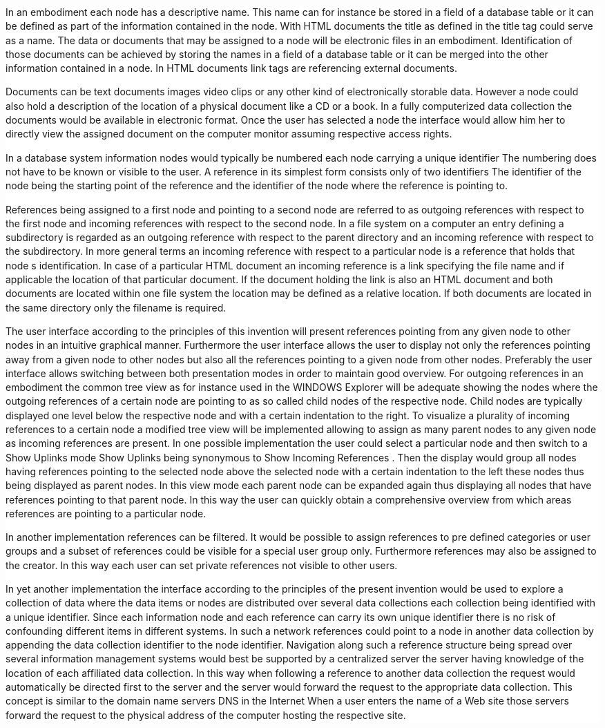 In an embodiment each node has a descriptive name. This name can for instance be stored in a field of a database table or it can be defined as part of the information contained in the node. With HTML documents the title as defined in the title tag could serve as a name. The data or documents that may be assigned to a node will be electronic files in an embodiment. Identification of those documents can be achieved by storing the names in a field of a database table or it can be merged into the other information contained in a node. In HTML documents link tags are referencing external documents.

Documents can be text documents images video clips or any other kind of electronically storable data. However a node could also hold a description of the location of a physical document like a CD or a book. In a fully computerized data collection the documents would be available in electronic format. Once the user has selected a node the interface would allow him her to directly view the assigned document on the computer monitor assuming respective access rights.

In a database system information nodes would typically be numbered each node carrying a unique identifier The numbering does not have to be known or visible to the user. A reference in its simplest form consists only of two identifiers The identifier of the node being the starting point of the reference and the identifier of the node where the reference is pointing to.

References being assigned to a first node and pointing to a second node are referred to as outgoing references with respect to the first node and incoming references with respect to the second node. In a file system on a computer an entry defining a subdirectory is regarded as an outgoing reference with respect to the parent directory and an incoming reference with respect to the subdirectory. In more general terms an incoming reference with respect to a particular node is a reference that holds that node s identification. In case of a particular HTML document an incoming reference is a link specifying the file name and if applicable the location of that particular document. If the document holding the link is also an HTML document and both documents are located within one file system the location may be defined as a relative location. If both documents are located in the same directory only the filename is required.

The user interface according to the principles of this invention will present references pointing from any given node to other nodes in an intuitive graphical manner. Furthermore the user interface allows the user to display not only the references pointing away from a given node to other nodes but also all the references pointing to a given node from other nodes. Preferably the user interface allows switching between both presentation modes in order to maintain good overview. For outgoing references in an embodiment the common tree view as for instance used in the WINDOWS Explorer will be adequate showing the nodes where the outgoing references of a certain node are pointing to as so called child nodes of the respective node. Child nodes are typically displayed one level below the respective node and with a certain indentation to the right. To visualize a plurality of incoming references to a certain node a modified tree view will be implemented allowing to assign as many parent nodes to any given node as incoming references are present. In one possible implementation the user could select a particular node and then switch to a Show Uplinks mode Show Uplinks being synonymous to Show Incoming References . Then the display would group all nodes having references pointing to the selected node above the selected node with a certain indentation to the left these nodes thus being displayed as parent nodes. In this view mode each parent node can be expanded again thus displaying all nodes that have references pointing to that parent node. In this way the user can quickly obtain a comprehensive overview from which areas references are pointing to a particular node.

In another implementation references can be filtered. It would be possible to assign references to pre defined categories or user groups and a subset of references could be visible for a special user group only. Furthermore references may also be assigned to the creator. In this way each user can set private references not visible to other users.

In yet another implementation the interface according to the principles of the present invention would be used to explore a collection of data where the data items or nodes are distributed over several data collections each collection being identified with a unique identifier. Since each information node and each reference can carry its own unique identifier there is no risk of confounding different items in different systems. In such a network references could point to a node in another data collection by appending the data collection identifier to the node identifier. Navigation along such a reference structure being spread over several information management systems would best be supported by a centralized server the server having knowledge of the location of each affiliated data collection. In this way when following a reference to another data collection the request would automatically be directed first to the server and the server would forward the request to the appropriate data collection. This concept is similar to the domain name servers DNS in the Internet When a user enters the name of a Web site those servers forward the request to the physical address of the computer hosting the respective site.
